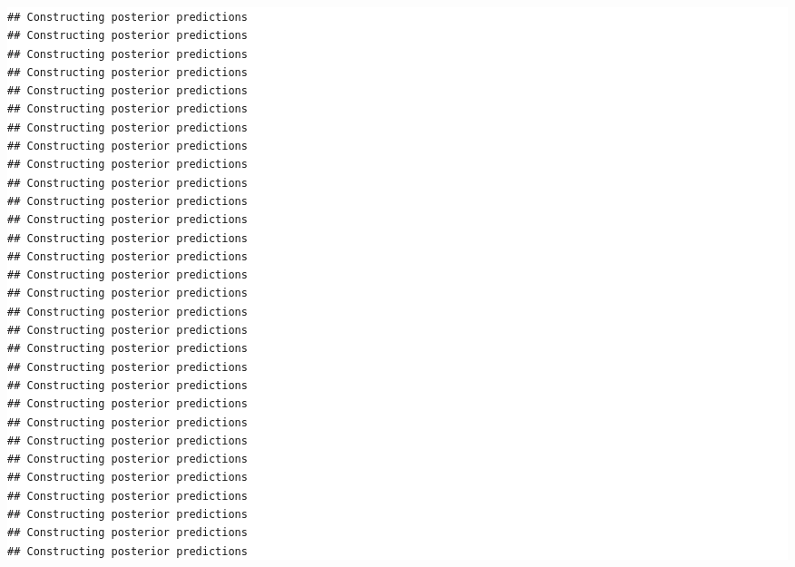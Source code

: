     ## Constructing posterior predictions
    ## Constructing posterior predictions
    ## Constructing posterior predictions
    ## Constructing posterior predictions
    ## Constructing posterior predictions
    ## Constructing posterior predictions
    ## Constructing posterior predictions
    ## Constructing posterior predictions
    ## Constructing posterior predictions
    ## Constructing posterior predictions
    ## Constructing posterior predictions
    ## Constructing posterior predictions
    ## Constructing posterior predictions
    ## Constructing posterior predictions
    ## Constructing posterior predictions
    ## Constructing posterior predictions
    ## Constructing posterior predictions
    ## Constructing posterior predictions
    ## Constructing posterior predictions
    ## Constructing posterior predictions
    ## Constructing posterior predictions
    ## Constructing posterior predictions
    ## Constructing posterior predictions
    ## Constructing posterior predictions
    ## Constructing posterior predictions
    ## Constructing posterior predictions
    ## Constructing posterior predictions
    ## Constructing posterior predictions
    ## Constructing posterior predictions
    ## Constructing posterior predictions